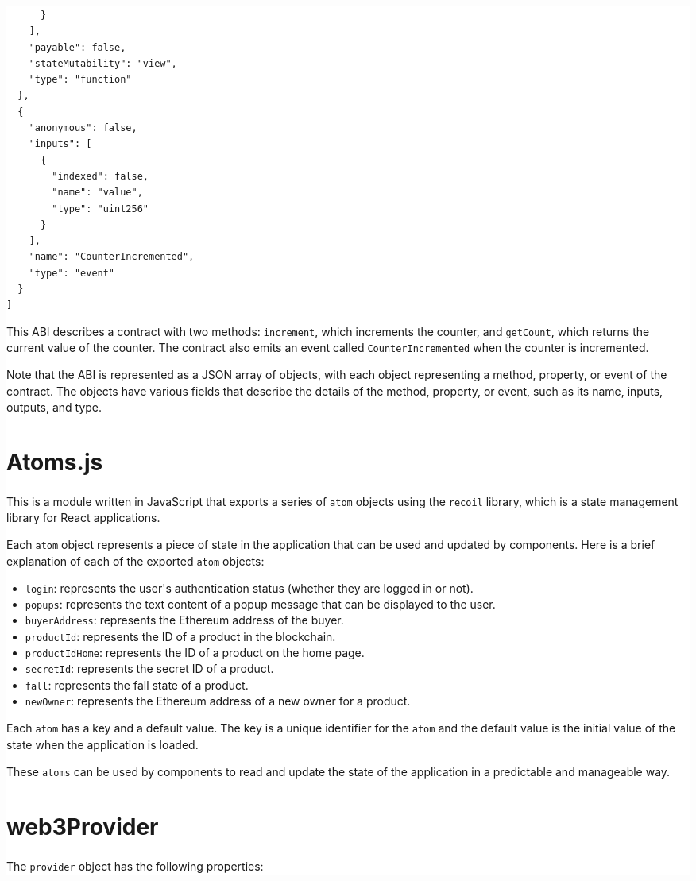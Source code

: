``` [
      }
    ],
    "payable": false,
    "stateMutability": "view",
    "type": "function"
  },
  {
    "anonymous": false,
    "inputs": [
      {
        "indexed": false,
        "name": "value",
        "type": "uint256"
      }
    ],
    "name": "CounterIncremented",
    "type": "event"
  }
]
```

This ABI describes a contract with two methods: `increment`, which increments the counter, and `getCount`, which returns the current value of the counter. The contract also emits an event called `CounterIncremented` when the counter is incremented.

Note that the ABI is represented as a JSON array of objects, with each object representing a method, property, or event of the contract. The objects have various fields that describe the details of the method, property, or event, such as its name, inputs, outputs, and type.

# Atoms.js
This is a module written in JavaScript that exports a series of `atom` objects using the `recoil` library, which is a state management library for React applications.

Each `atom` object represents a piece of state in the application that can be used and updated by components. Here is a brief explanation of each of the exported `atom` objects:

- `login`: represents the user's authentication status (whether they are logged in or not).
- `popups`: represents the text content of a popup message that can be displayed to the user.
- `buyerAddress`: represents the Ethereum address of the buyer.
- `productId`: represents the ID of a product in the blockchain.
- `productIdHome`: represents the ID of a product on the home page.
- `secretId`: represents the secret ID of a product.
- `fall`: represents the fall state of a product.
- `newOwner`: represents the Ethereum address of a new owner for a product.

Each `atom` has a key and a default value. The key is a unique identifier for the `atom` and the default value is the initial value of the state when the application is loaded.

These `atoms` can be used by components to read and update the state of the application in a predictable and manageable way.

# web3Provider
The `provider` object has the following properties:
